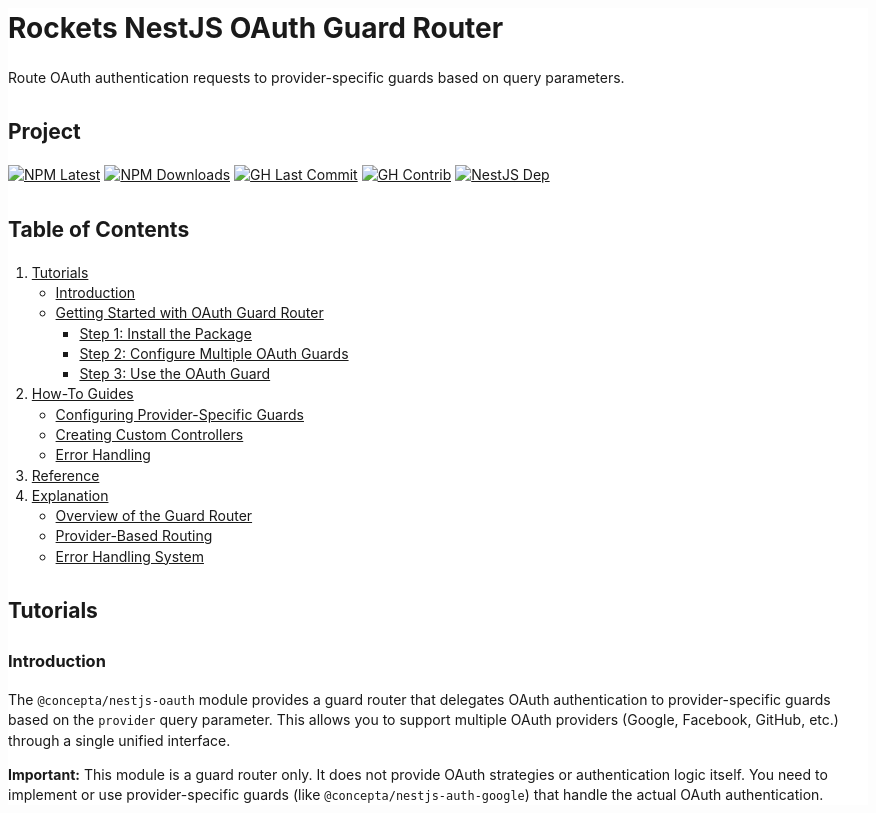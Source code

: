 # Rockets NestJS OAuth Guard Router

Route OAuth authentication requests to provider-specific guards based on query
parameters.

## Project

[![NPM Latest](https://img.shields.io/npm/v/@concepta/nestjs-oauth)](https://www.npmjs.com/package/@concepta/nestjs-oauth)
[![NPM Downloads](https://img.shields.io/npm/dw/@conceptadev/nestjs-oauth)](https://www.npmjs.com/package/@concepta/nestjs-oauth)
[![GH Last Commit](https://img.shields.io/github/last-commit/conceptadev/rockets?logo=github)](https://google.com/conceptadev/rockets)
[![GH Contrib](https://img.shields.io/github/contributors/conceptadev/rockets?logo=github)](https://google.com/conceptadev/rockets/graphs/contributors)
[![NestJS Dep](https://img.shields.io/github/package-json/dependency-version/conceptadev/rockets/@nestjs/common?label=NestJS&logo=nestjs&filename=packages%2Fnestjs-core%2Fpackage.json)](https://www.npmjs.com/package/@nestjs/common)

## Table of Contents

1. [Tutorials](#tutorials)
   - [Introduction](#introduction)
   - [Getting Started with OAuth Guard Router](#getting-started-with-oauth-guard-router)
     - [Step 1: Install the Package](#step-1-install-the-package)
     - [Step 2: Configure Multiple OAuth Guards](#step-2-configure-multiple-oauth-guards)
     - [Step 3: Use the OAuth Guard](#step-3-use-the-oauth-guard)
2. [How-To Guides](#how-to-guides)
   - [Configuring Provider-Specific Guards](#configuring-provider-specific-guards)
   - [Creating Custom Controllers](#creating-custom-controllers)
   - [Error Handling](#error-handling)
3. [Reference](#reference)
4. [Explanation](#explanation)
   - [Overview of the Guard Router](#overview-of-the-guard-router)
   - [Provider-Based Routing](#provider-based-routing)
   - [Error Handling System](#error-handling-system)

## Tutorials

### Introduction

The `@concepta/nestjs-oauth` module provides a guard router that delegates OAuth
authentication to provider-specific guards based on the `provider` query
parameter. This allows you to support multiple OAuth providers (Google,
Facebook, GitHub, etc.) through a single unified interface.

**Important:** This module is a guard router only. It does not provide OAuth
strategies or authentication logic itself. You need to implement or use
provider-specific guards (like `@concepta/nestjs-auth-google`) that handle the
actual OAuth authentication.
